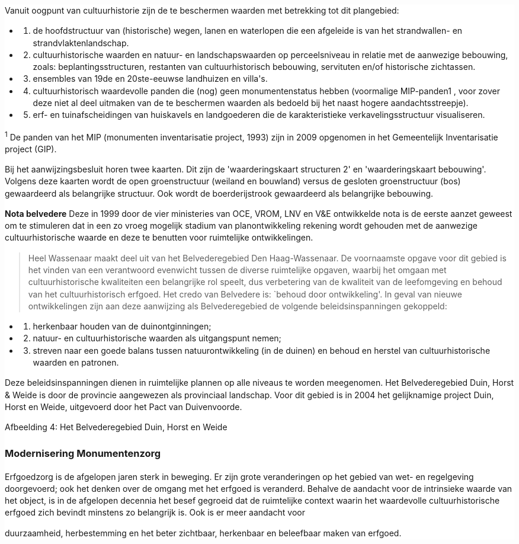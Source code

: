 Vanuit oogpunt van cultuurhistorie zijn de te beschermen waarden met betrekking tot dit plangebied:

- 1. de hoofdstructuur van (historische) wegen, lanen en waterlopen die een afgeleide is van het strandwallen- en strandvlaktenlandschap.
- 2. cultuurhistorische waarden en natuur- en landschapswaarden op perceelsniveau in relatie met de aanwezige bebouwing, zoals: beplantingsstructuren, restanten van cultuurhistorisch bebouwing, servituten en/of historische zichtassen.
- 3. ensembles van 19de en 20ste-eeuwse landhuizen en villa's.
- 4. cultuurhistorisch waardevolle panden die (nog) geen monumentenstatus hebben (voormalige MIP-panden1 , voor zover deze niet al deel uitmaken van de te beschermen waarden als bedoeld bij het naast hogere aandachtsstreepje).
- 5. erf- en tuinafscheidingen van huiskavels en landgoederen die de karakteristieke verkavelingsstructuur visualiseren.

<sup>1</sup> De panden van het MIP (monumenten inventarisatie project, 1993) zijn in 2009 opgenomen in het Gemeentelijk Inventarisatie project (GIP).

Bij het aanwijzingsbesluit horen twee kaarten. Dit zijn de 'waarderingskaart structuren 2' en 'waarderingskaart bebouwing'. Volgens deze kaarten wordt de open groenstructuur (weiland en bouwland) versus de gesloten groenstructuur (bos) gewaardeerd als belangrijke structuur. Ook wordt de boerderijstrook gewaardeerd als belangrijke bebouwing.

**Nota belvedere** Deze in 1999 door de vier ministeries van OCE, VROM, LNV en V&E ontwikkelde nota is de eerste aanzet geweest om te stimuleren dat in een zo vroeg mogelijk stadium van planontwikkeling rekening wordt gehouden met de aanwezige cultuurhistorische waarde en deze te benutten voor ruimtelijke ontwikkelingen.

> Heel Wassenaar maakt deel uit van het Belvederegebied Den Haag-Wassenaar. De voornaamste opgave voor dit gebied is het vinden van een verantwoord evenwicht tussen de diverse ruimtelijke opgaven, waarbij het omgaan met cultuurhistorische kwaliteiten een belangrijke rol speelt, dus verbetering van de kwaliteit van de leefomgeving en behoud van het cultuurhistorisch erfgoed. Het credo van Belvedere is: `behoud door ontwikkeling'. In geval van nieuwe ontwikkelingen zijn aan deze aanwijzing als Belvederegebied de volgende beleidsinspanningen gekoppeld:

- 1. herkenbaar houden van de duinontginningen;
- 2. natuur- en cultuurhistorische waarden als uitgangspunt nemen;
- 3. streven naar een goede balans tussen natuurontwikkeling (in de duinen) en behoud en herstel van cultuurhistorische waarden en patronen.

Deze beleidsinspanningen dienen in ruimtelijke plannen op alle niveaus te worden meegenomen. Het Belvederegebied Duin, Horst & Weide is door de provincie aangewezen als provinciaal landschap. Voor dit gebied is in 2004 het gelijknamige project Duin, Horst en Weide, uitgevoerd door het Pact van Duivenvoorde.

Afbeelding 4: Het Belvederegebied Duin, Horst en Weide

### **Modernisering Monumentenzorg**

Erfgoedzorg is de afgelopen jaren sterk in beweging. Er zijn grote veranderingen op het gebied van wet- en regelgeving doorgevoerd; ook het denken over de omgang met het erfgoed is veranderd. Behalve de aandacht voor de intrinsieke waarde van het object, is in de afgelopen decennia het besef gegroeid dat de ruimtelijke context waarin het waardevolle cultuurhistorische erfgoed zich bevindt minstens zo belangrijk is. Ook is er meer aandacht voor

duurzaamheid, herbestemming en het beter zichtbaar, herkenbaar en beleefbaar maken van erfgoed.
